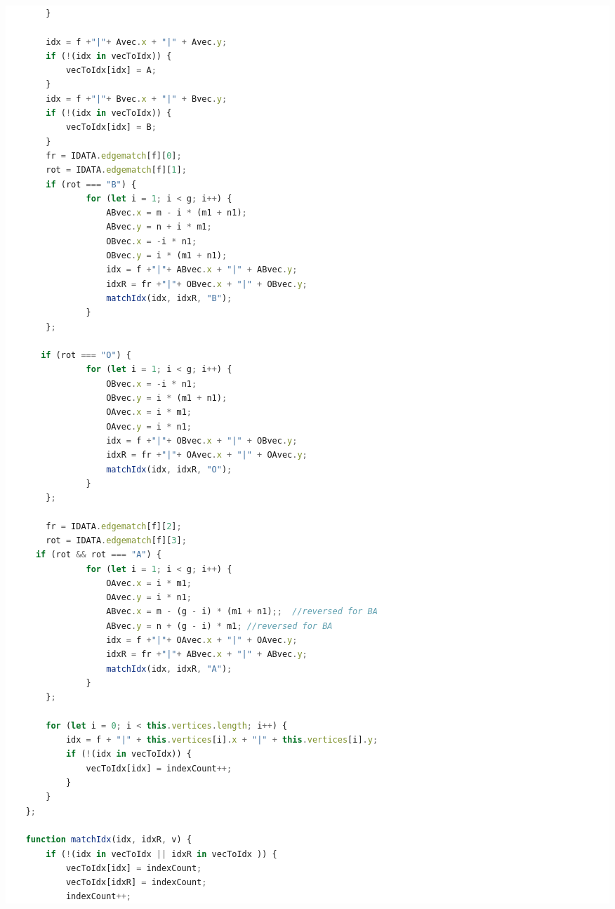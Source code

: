 ```javascript
        }
        
        idx = f +"|"+ Avec.x + "|" + Avec.y;
        if (!(idx in vecToIdx)) {
            vecToIdx[idx] = A;
        }
        idx = f +"|"+ Bvec.x + "|" + Bvec.y;
        if (!(idx in vecToIdx)) {
            vecToIdx[idx] = B;
        }
        fr = IDATA.edgematch[f][0];
        rot = IDATA.edgematch[f][1];
        if (rot === "B") {
                for (let i = 1; i < g; i++) {
                    ABvec.x = m - i * (m1 + n1);
                    ABvec.y = n + i * m1;
                    OBvec.x = -i * n1;
                    OBvec.y = i * (m1 + n1);
                    idx = f +"|"+ ABvec.x + "|" + ABvec.y;
                    idxR = fr +"|"+ OBvec.x + "|" + OBvec.y;
                    matchIdx(idx, idxR, "B");
                }
        };

       if (rot === "O") {
                for (let i = 1; i < g; i++) {
                    OBvec.x = -i * n1;
                    OBvec.y = i * (m1 + n1);
                    OAvec.x = i * m1;
                    OAvec.y = i * n1;
                    idx = f +"|"+ OBvec.x + "|" + OBvec.y;
                    idxR = fr +"|"+ OAvec.x + "|" + OAvec.y;
                    matchIdx(idx, idxR, "O");
                }
        };

        fr = IDATA.edgematch[f][2];
        rot = IDATA.edgematch[f][3];       
      if (rot && rot === "A") {
                for (let i = 1; i < g; i++) {
                    OAvec.x = i * m1;
                    OAvec.y = i * n1;
                    ABvec.x = m - (g - i) * (m1 + n1);;  //reversed for BA
                    ABvec.y = n + (g - i) * m1; //reversed for BA
                    idx = f +"|"+ OAvec.x + "|" + OAvec.y;
                    idxR = fr +"|"+ ABvec.x + "|" + ABvec.y;
                    matchIdx(idx, idxR, "A");
                }
        };

        for (let i = 0; i < this.vertices.length; i++) {
            idx = f + "|" + this.vertices[i].x + "|" + this.vertices[i].y;
            if (!(idx in vecToIdx)) {
                vecToIdx[idx] = indexCount++;
            }
        } 
    };

    function matchIdx(idx, idxR, v) {
        if (!(idx in vecToIdx || idxR in vecToIdx )) {
            vecToIdx[idx] = indexCount;
            vecToIdx[idxR] = indexCount;
            indexCount++;
```